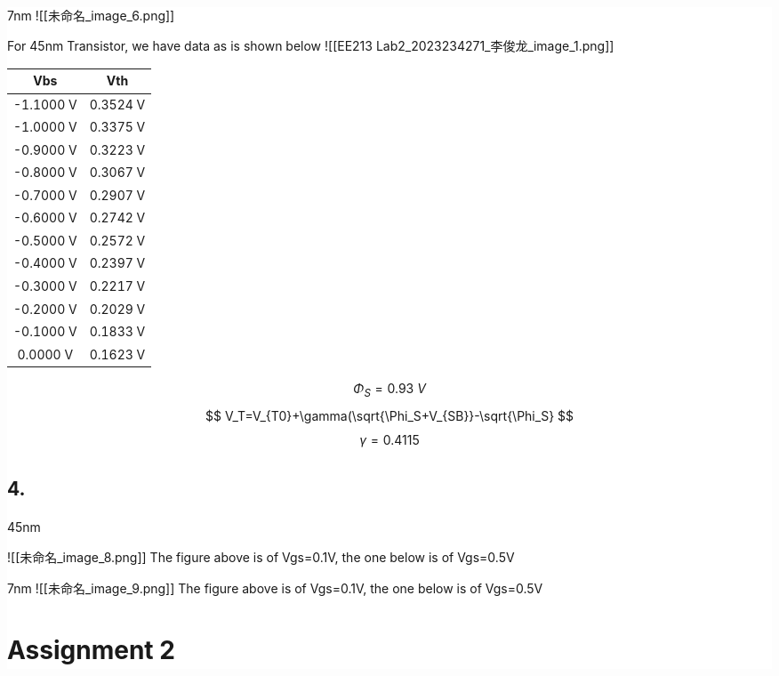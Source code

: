 7nm
![[未命名_image_6.png]]

For 45nm Transistor, we have data as is shown below
![[EE213 Lab2_2023234271_李俊龙_image_1.png]]

| Vbs | Vth |
|:--------:| :---------:|
|-1.1000 V|0.3524 V|
|-1.0000 V|0.3375 V|
|-0.9000 V|0.3223 V|
|-0.8000 V|0.3067 V|
|-0.7000 V|0.2907 V|
|-0.6000 V|0.2742 V|
|-0.5000 V|0.2572 V|
|-0.4000 V|0.2397 V|
|-0.3000 V|0.2217 V|
|-0.2000 V|0.2029 V|
|-0.1000 V|0.1833 V|
|0.0000 V|0.1623 V|
$$
\Phi_S = 0.93\ V
$$
$$
V_T=V_{T0}+\gamma(\sqrt{\Phi_S+V_{SB}}-\sqrt{\Phi_S}
$$
$$
\gamma = 0.4115
$$

## 4.
45nm

![[未命名_image_8.png]]
The figure above is of Vgs=0.1V, the one below is of Vgs=0.5V


7nm
![[未命名_image_9.png]]
The figure above is of Vgs=0.1V, the one below is of Vgs=0.5V
# Assignment 2
